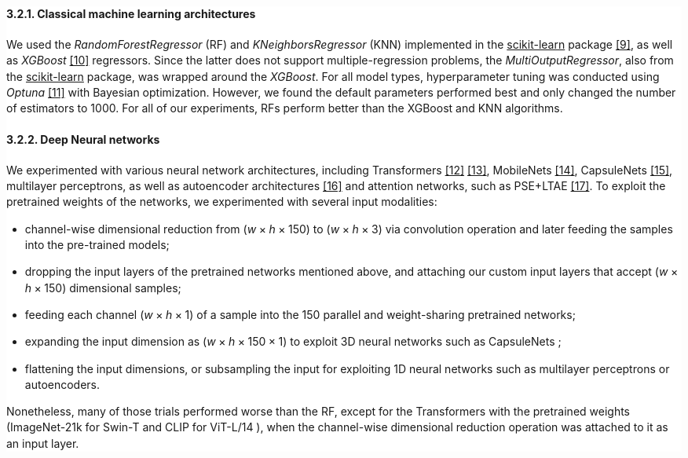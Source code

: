 #### 3.2.1. Classical machine learning architectures

We used the *RandomForestRegressor* (RF)
and *KNeighborsRegressor* (KNN) implemented
in the [scikit-learn](https://scikit-learn.org/stable/) package [[9]](https://scikit-learn.org/stable/), as well as 
*XGBoost* [[10]](https://www.researchgate.net/profile/Shatadeep-Banerjee/publication/318132203_Experimenting_XGBoost_Algorithm_for_Prediction_and_Classification_of_Different_Datasets/links/595b89b0458515117741a571/Experimenting-XGBoost-Algorithm-for-Prediction-and-Classification-of-Different-Datasets.pdf) regressors. Since the latter does not
support multiple-regression problems, the 
*MultiOutputRegressor*, also from the
[scikit-learn](https://scikit-learn.org/stable/) package, was wrapped around the
*XGBoost*. For all model types, hyperparameter
tuning was conducted using *Optuna* [[11]](https://optuna.org/) with
Bayesian optimization. However, we found the default parameters
performed best and only changed the number of estimators to 1000. For
all of our experiments, RFs perform better than the XGBoost and KNN
algorithms.

#### 3.2.2. Deep Neural networks

We experimented with various neural network architectures, including
Transformers [[12]](http://openaccess.thecvf.com/content/ICCV2021/html/Liu_Swin_Transformer_Hierarchical_Vision_Transformer_Using_Shifted_Windows_ICCV_2021_paper.html)
[[13]](http://proceedings.mlr.press/v139/radford21a), 
MobileNets [[14]](https://arxiv.org/abs/1704.04861), 
CapsuleNets [[15]](https://proceedings.neurips.cc/paper/2017/hash/2cad8fa47bbef282badbb8de5374b894-Abstract.html), multilayer perceptrons, as
well as autoencoder architectures [[16]](https://ieeexplore.ieee.org/abstract/document/9222532/) 
and attention networks, such as
PSE+LTAE [[17]](https://link.springer.com/chapter/10.1007/978-3-030-65742-0_12). To exploit the pretrained weights of the networks, we
experimented with several input modalities:

-   channel-wise dimensional reduction from (*w* × *h* × 150) to
    (*w* × *h* × 3) via convolution operation and later feeding the
    samples into the pre-trained models;

-   dropping the input layers of the pretrained networks mentioned
    above, and attaching our custom input layers that accept
    (*w* × *h* × 150) dimensional samples;

-   feeding each channel (*w* × *h* × 1) of a sample into the 150
    parallel and weight-sharing pretrained networks;

-   expanding the input dimension as (*w* × *h* × 150 × 1) to exploit 3D
    neural networks such as CapsuleNets ;

-   flattening the input dimensions, or subsampling the input for
    exploiting 1D neural networks such as multilayer perceptrons or
    autoencoders.

Nonetheless, many of those trials performed worse than the RF, except
for the Transformers with the pretrained weights (ImageNet-21k for
Swin-T and CLIP for ViT-L/14 ), when the channel-wise dimensional
reduction operation was attached to it as an input layer.
